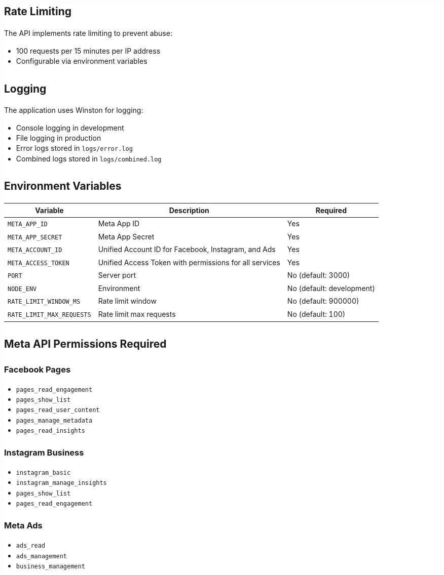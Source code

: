 ## Rate Limiting

The API implements rate limiting to prevent abuse:
- 100 requests per 15 minutes per IP address
- Configurable via environment variables

## Logging

The application uses Winston for logging:
- Console logging in development
- File logging in production
- Error logs stored in `logs/error.log`
- Combined logs stored in `logs/combined.log`

## Environment Variables

| Variable | Description | Required |
|----------|-------------|----------|
| `META_APP_ID` | Meta App ID | Yes |
| `META_APP_SECRET` | Meta App Secret | Yes |
| `META_ACCOUNT_ID` | Unified Account ID for Facebook, Instagram, and Ads | Yes |
| `META_ACCESS_TOKEN` | Unified Access Token with permissions for all services | Yes |
| `PORT` | Server port | No (default: 3000) |
| `NODE_ENV` | Environment | No (default: development) |
| `RATE_LIMIT_WINDOW_MS` | Rate limit window | No (default: 900000) |
| `RATE_LIMIT_MAX_REQUESTS` | Rate limit max requests | No (default: 100) |

## Meta API Permissions Required

### Facebook Pages
- `pages_read_engagement`
- `pages_show_list`
- `pages_read_user_content`
- `pages_manage_metadata`
- `pages_read_insights`

### Instagram Business
- `instagram_basic`
- `instagram_manage_insights`
- `pages_show_list`
- `pages_read_engagement`

### Meta Ads
- `ads_read`
- `ads_management`
- `business_management`
